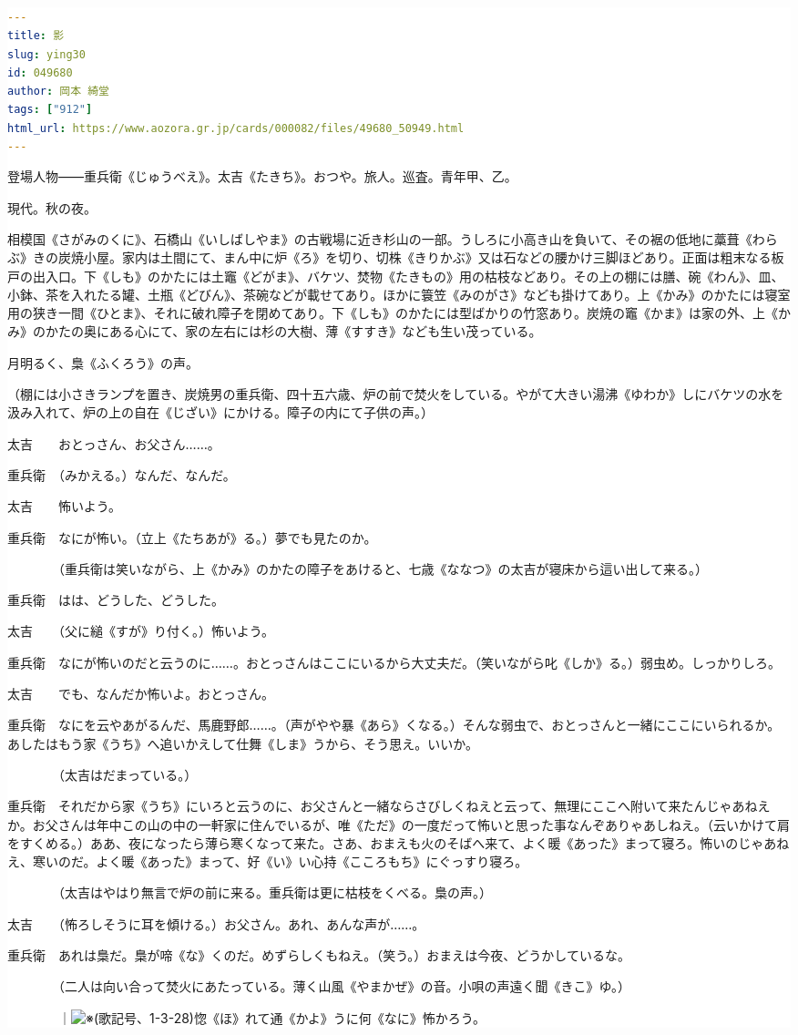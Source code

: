 ```yaml
---
title: 影
slug: ying30
id: 049680
author: 岡本 綺堂
tags: ["912"]
html_url: https://www.aozora.gr.jp/cards/000082/files/49680_50949.html
---
```


登場人物――重兵衛《じゅうべえ》。太吉《たきち》。おつや。旅人。巡査。青年甲、乙。



現代。秋の夜。

相模国《さがみのくに》、石橋山《いしばしやま》の古戦場に近き杉山の一部。うしろに小高き山を負いて、その裾の低地に藁葺《わらぶ》きの炭焼小屋。家内は土間にて、まん中に炉《ろ》を切り、切株《きりかぶ》又は石などの腰かけ三脚ほどあり。正面は粗末なる板戸の出入口。下《しも》のかたには土竈《どがま》、バケツ、焚物《たきもの》用の枯枝などあり。その上の棚には膳、碗《わん》、皿、小鉢、茶を入れたる罐、土瓶《どびん》、茶碗などが載せてあり。ほかに簑笠《みのがさ》なども掛けてあり。上《かみ》のかたには寝室用の狭き一間《ひとま》、それに破れ障子を閉めてあり。下《しも》のかたには型ばかりの竹窓あり。炭焼の竈《かま》は家の外、上《かみ》のかたの奥にある心にて、家の左右には杉の大樹、薄《すすき》なども生い茂っている。

月明るく、梟《ふくろう》の声。

（棚には小さきランプを置き、炭焼男の重兵衛、四十五六歳、炉の前で焚火をしている。やがて大きい湯沸《ゆわか》しにバケツの水を汲み入れて、炉の上の自在《じざい》にかける。障子の内にて子供の声。）

太吉　　おとっさん、お父さん……。

重兵衛　（みかえる。）なんだ、なんだ。

太吉　　怖いよう。

重兵衛　なにが怖い。（立上《たちあが》る。）夢でも見たのか。

　　　　（重兵衛は笑いながら、上《かみ》のかたの障子をあけると、七歳《ななつ》の太吉が寝床から這い出して来る。）

重兵衛　はは、どうした、どうした。

太吉　　（父に縋《すが》り付く。）怖いよう。

重兵衛　なにが怖いのだと云うのに……。おとっさんはここにいるから大丈夫だ。（笑いながら叱《しか》る。）弱虫め。しっかりしろ。

太吉　　でも、なんだか怖いよ。おとっさん。

重兵衛　なにを云やあがるんだ、馬鹿野郎……。（声がやや暴《あら》くなる。）そんな弱虫で、おとっさんと一緒にここにいられるか。あしたはもう家《うち》へ追いかえして仕舞《しま》うから、そう思え。いいか。

　　　　（太吉はだまっている。）

重兵衛　それだから家《うち》にいろと云うのに、お父さんと一緒ならさびしくねえと云って、無理にここへ附いて来たんじゃあねえか。お父さんは年中この山の中の一軒家に住んでいるが、唯《ただ》の一度だって怖いと思った事なんぞありゃあしねえ。（云いかけて肩をすくめる。）ああ、夜になったら薄ら寒くなって来た。さあ、おまえも火のそばへ来て、よく暖《あった》まって寝ろ。怖いのじゃあねえ、寒いのだ。よく暖《あった》まって、好《い》い心持《こころもち》にぐっすり寝ろ。

　　　　（太吉はやはり無言で炉の前に来る。重兵衛は更に枯枝をくべる。梟の声。）

太吉　　（怖ろしそうに耳を傾ける。）お父さん。あれ、あんな声が……。

重兵衛　あれは梟だ。梟が啼《な》くのだ。めずらしくもねえ。（笑う。）おまえは今夜、どうかしているな。

　　　　（二人は向い合って焚火にあたっている。薄く山風《やまかぜ》の音。小唄の声遠く聞《きこ》ゆ。）

　　　　｜![※(歌記号、1-3-28)](https://www.aozora.gr.jp/cards/000082/files/../../../gaiji/1-03/1-03-28.png)惚《ほ》れて通《かよ》うに何《なに》怖かろう。
